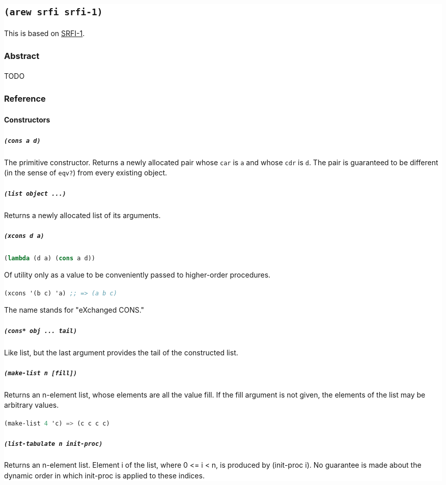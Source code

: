 
## `(arew srfi srfi-1)`

This is based on [SRFI-1](https://srfi.schemers.org/srfi-1/).

### Abstract

TODO

### Reference

#### Constructors

##### `(cons a d)`

The primitive constructor. Returns a newly allocated pair whose `car`
is `a` and whose `cdr` is `d`. The pair is guaranteed to be different
(in the sense of `eqv?`) from every existing object.

##### `(list object ...)`

Returns a newly allocated list of its arguments.

##### `(xcons d a)`

```scheme
(lambda (d a) (cons a d))
```

Of utility only as a value to be conveniently passed to higher-order
procedures.

```scheme
(xcons '(b c) 'a) ;; => (a b c)
```

The name stands for "eXchanged CONS."

##### `(cons* obj ... tail)`

Like list, but the last argument provides the tail of the constructed
list.

##### `(make-list n [fill])`

Returns an n-element list, whose elements are all the value fill. If
the fill argument is not given, the elements of the list may be
arbitrary values.

```scheme
(make-list 4 'c) => (c c c c)
```
##### `(list-tabulate n init-proc)`

Returns an n-element list. Element i of the list, where 0 <= i < n, is
produced by (init-proc i). No guarantee is made about the dynamic
order in which init-proc is applied to these indices.
